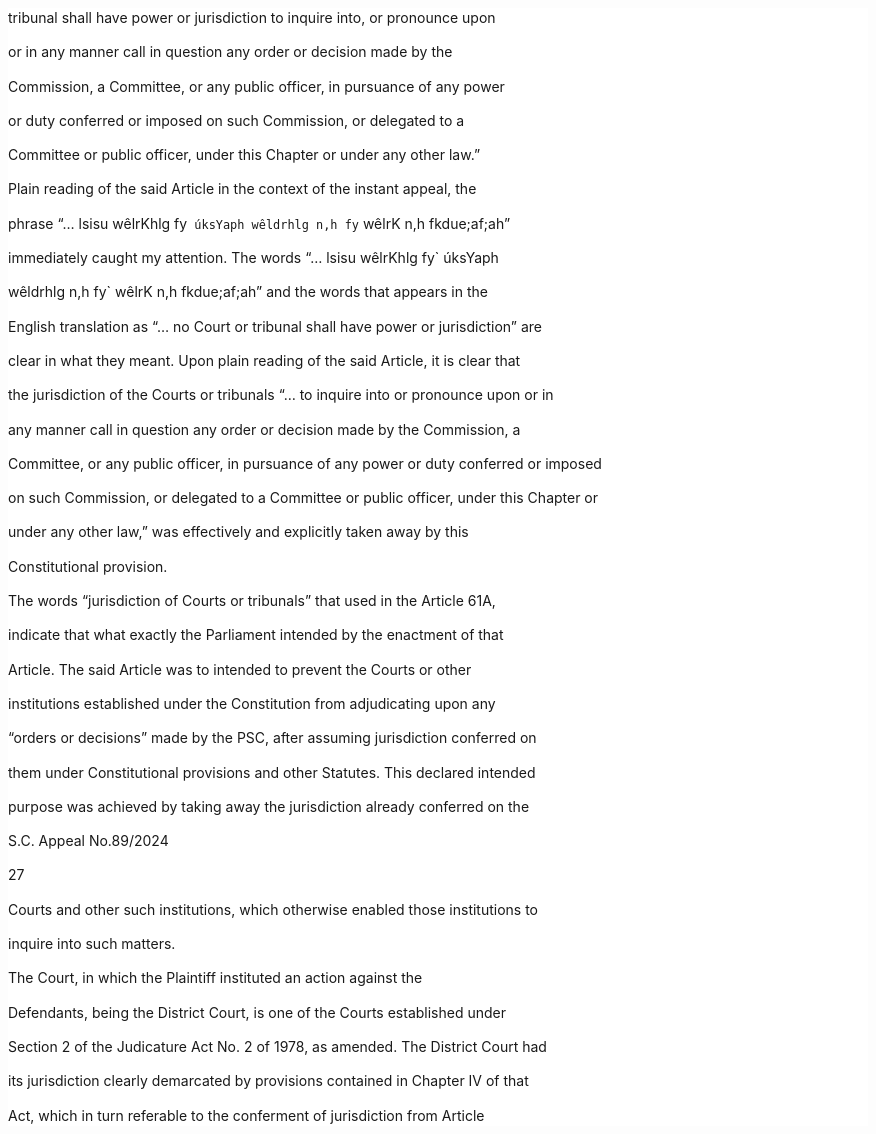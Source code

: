 tribunal shall have power or jurisdiction to inquire into, or pronounce upon

or in any manner call in question any order or decision made by the

Commission, a Committee, or any public officer, in pursuance of any power

or duty conferred or imposed on such Commission, or delegated to a

Committee or public officer, under this Chapter or under any other law.”

Plain reading of the said Article in the context of the instant appeal, the

phrase “… lsisu wêlrKhlg fy` úksYaph wêldrhlg n,h fy` wêlrK n,h fkdue;af;ah”

immediately caught my attention. The words “… lsisu wêlrKhlg fy` úksYaph

wêldrhlg n,h fy` wêlrK n,h fkdue;af;ah” and the words that appears in the

English translation as “… no Court or tribunal shall have power or jurisdiction” are

clear in what they meant. Upon plain reading of the said Article, it is clear that

the jurisdiction of the Courts or tribunals “… to inquire into or pronounce upon or in

any manner call in question any order or decision made by the Commission, a

Committee, or any public officer, in pursuance of any power or duty conferred or imposed

on such Commission, or delegated to a Committee or public officer, under this Chapter or

under any other law,” was effectively and explicitly taken away by this

Constitutional provision.

The words “jurisdiction of Courts or tribunals” that used in the Article 61A,

indicate that what exactly the Parliament intended by the enactment of that

Article. The said Article was to intended to prevent the Courts or other

institutions established under the Constitution from adjudicating upon any

“orders or decisions” made by the PSC, after assuming jurisdiction conferred on

them under Constitutional provisions and other Statutes. This declared intended

purpose was achieved by taking away the jurisdiction already conferred on the

S.C. Appeal No.89/2024

27

Courts and other such institutions, which otherwise enabled those institutions to

inquire into such matters.

The Court, in which the Plaintiff instituted an action against the

Defendants, being the District Court, is one of the Courts established under

Section 2 of the Judicature Act No. 2 of 1978, as amended. The District Court had

its jurisdiction clearly demarcated by provisions contained in Chapter IV of that

Act, which in turn referable to the conferment of jurisdiction from Article
